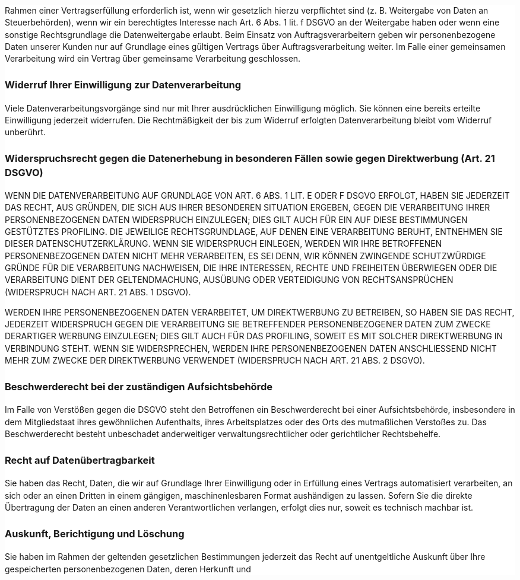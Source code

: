 Rahmen einer Vertragserf&uuml;llung erforderlich ist, wenn wir gesetzlich hierzu verpflichtet sind (z.&nbsp;B.
Weitergabe von Daten an Steuerbeh&ouml;rden), wenn wir ein berechtigtes Interesse nach Art. 6 Abs. 1 lit. f DSGVO an der
Weitergabe haben oder wenn eine sonstige Rechtsgrundlage die Datenweitergabe erlaubt. Beim Einsatz von
Auftragsverarbeitern geben wir personenbezogene Daten unserer Kunden nur auf Grundlage eines g&uuml;ltigen Vertrags
&uuml;ber Auftragsverarbeitung weiter. Im Falle einer gemeinsamen Verarbeitung wird ein Vertrag &uuml;ber gemeinsame
Verarbeitung geschlossen.</p>
<h3>Widerruf Ihrer Einwilligung zur Datenverarbeitung</h3> <p>Viele Datenverarbeitungsvorg&auml;nge sind nur mit Ihrer
ausdr&uuml;cklichen Einwilligung m&ouml;glich. Sie k&ouml;nnen eine bereits erteilte Einwilligung jederzeit widerrufen.
Die Rechtm&auml;&szlig;igkeit der bis zum Widerruf erfolgten Datenverarbeitung bleibt vom Widerruf unber&uuml;hrt.</p>
<h3>Widerspruchsrecht gegen die Datenerhebung in besonderen F&auml;llen sowie gegen Direktwerbung (Art. 21
DSGVO)</h3> <p>WENN DIE DATENVERARBEITUNG AUF GRUNDLAGE VON ART. 6 ABS. 1 LIT. E ODER F DSGVO ERFOLGT, HABEN SIE
JEDERZEIT DAS RECHT, AUS GR&Uuml;NDEN, DIE SICH AUS IHRER BESONDEREN SITUATION ERGEBEN, GEGEN DIE VERARBEITUNG IHRER
PERSONENBEZOGENEN DATEN WIDERSPRUCH EINZULEGEN; DIES GILT AUCH F&Uuml;R EIN AUF DIESE BESTIMMUNGEN GEST&Uuml;TZTES
PROFILING. DIE JEWEILIGE RECHTSGRUNDLAGE, AUF DENEN EINE VERARBEITUNG BERUHT, ENTNEHMEN SIE DIESER
DATENSCHUTZERKL&Auml;RUNG. WENN SIE WIDERSPRUCH EINLEGEN, WERDEN WIR IHRE BETROFFENEN PERSONENBEZOGENEN DATEN NICHT MEHR
VERARBEITEN, ES SEI DENN, WIR K&Ouml;NNEN ZWINGENDE SCHUTZW&Uuml;RDIGE GR&Uuml;NDE F&Uuml;R DIE VERARBEITUNG NACHWEISEN,
DIE IHRE INTERESSEN, RECHTE UND FREIHEITEN &Uuml;BERWIEGEN ODER DIE VERARBEITUNG DIENT DER GELTENDMACHUNG, AUS&Uuml;BUNG
ODER VERTEIDIGUNG VON RECHTSANSPR&Uuml;CHEN (WIDERSPRUCH NACH ART. 21 ABS. 1 DSGVO).</p> <p>WERDEN IHRE
PERSONENBEZOGENEN DATEN VERARBEITET, UM DIREKTWERBUNG ZU BETREIBEN, SO HABEN SIE DAS RECHT, JEDERZEIT WIDERSPRUCH GEGEN
DIE VERARBEITUNG SIE BETREFFENDER PERSONENBEZOGENER DATEN ZUM ZWECKE DERARTIGER WERBUNG EINZULEGEN; DIES GILT AUCH
F&Uuml;R DAS PROFILING, SOWEIT ES MIT SOLCHER DIREKTWERBUNG IN VERBINDUNG STEHT. WENN SIE WIDERSPRECHEN, WERDEN IHRE
PERSONENBEZOGENEN DATEN ANSCHLIESSEND NICHT MEHR ZUM ZWECKE DER DIREKTWERBUNG VERWENDET (WIDERSPRUCH NACH ART. 21 ABS. 2
DSGVO).</p>
<h3>Beschwerde&shy;recht bei der zust&auml;ndigen Aufsichts&shy;beh&ouml;rde</h3> <p>Im Falle von Verst&ouml;&szlig;en
gegen die DSGVO steht den Betroffenen ein Beschwerderecht bei einer Aufsichtsbeh&ouml;rde, insbesondere in dem
Mitgliedstaat ihres gew&ouml;hnlichen Aufenthalts, ihres Arbeitsplatzes oder des Orts des mutma&szlig;lichen
Versto&szlig;es zu. Das Beschwerderecht besteht unbeschadet anderweitiger verwaltungsrechtlicher oder gerichtlicher
Rechtsbehelfe.</p>
<h3>Recht auf Daten&shy;&uuml;bertrag&shy;barkeit</h3> <p>Sie haben das Recht, Daten, die wir auf Grundlage Ihrer
Einwilligung oder in Erf&uuml;llung eines Vertrags automatisiert verarbeiten, an sich oder an einen Dritten in einem
g&auml;ngigen, maschinenlesbaren Format aush&auml;ndigen zu lassen. Sofern Sie die direkte &Uuml;bertragung der Daten an
einen anderen Verantwortlichen verlangen, erfolgt dies nur, soweit es technisch machbar ist.</p>
<h3>Auskunft, Berichtigung und L&ouml;schung</h3> <p>Sie haben im Rahmen der geltenden gesetzlichen Bestimmungen
jederzeit das Recht auf unentgeltliche Auskunft &uuml;ber Ihre gespeicherten personenbezogenen Daten, deren Herkunft und
